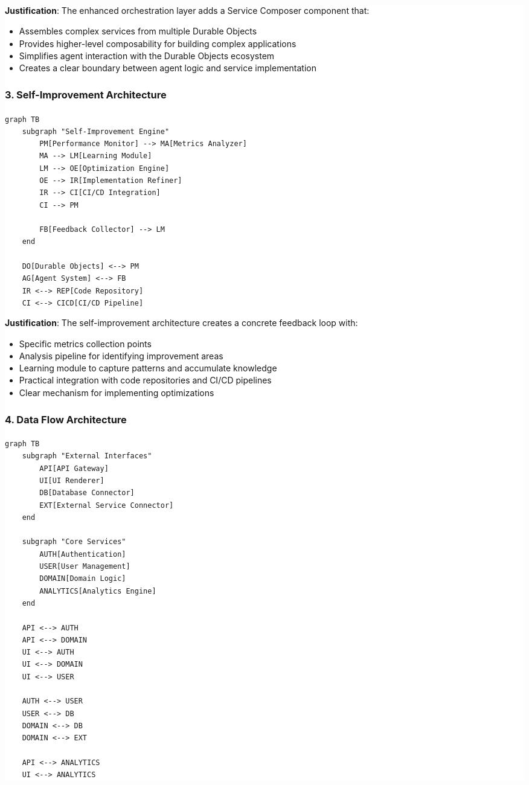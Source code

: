 **Justification**: The enhanced orchestration layer adds a Service Composer component that:
- Assembles complex services from multiple Durable Objects
- Provides higher-level composability for building complex applications
- Simplifies agent interaction with the Durable Objects ecosystem
- Creates a clear boundary between agent logic and service implementation

### 3. Self-Improvement Architecture

```mermaid
graph TB
    subgraph "Self-Improvement Engine"
        PM[Performance Monitor] --> MA[Metrics Analyzer]
        MA --> LM[Learning Module]
        LM --> OE[Optimization Engine]
        OE --> IR[Implementation Refiner]
        IR --> CI[CI/CD Integration]
        CI --> PM
        
        FB[Feedback Collector] --> LM
    end
    
    DO[Durable Objects] <--> PM
    AG[Agent System] <--> FB
    IR <--> REP[Code Repository]
    CI <--> CICD[CI/CD Pipeline]
```

**Justification**: The self-improvement architecture creates a concrete feedback loop with:
- Specific metrics collection points
- Analysis pipeline for identifying improvement areas
- Learning module to capture patterns and accumulate knowledge
- Practical integration with code repositories and CI/CD pipelines
- Clear mechanism for implementing optimizations

### 4. Data Flow Architecture

```mermaid
graph TB
    subgraph "External Interfaces"
        API[API Gateway]
        UI[UI Renderer]
        DB[Database Connector]
        EXT[External Service Connector]
    end
    
    subgraph "Core Services"
        AUTH[Authentication]
        USER[User Management]
        DOMAIN[Domain Logic]
        ANALYTICS[Analytics Engine]
    end
    
    API <--> AUTH
    API <--> DOMAIN
    UI <--> AUTH
    UI <--> DOMAIN
    UI <--> USER
    
    AUTH <--> USER
    USER <--> DB
    DOMAIN <--> DB
    DOMAIN <--> EXT
    
    API <--> ANALYTICS
    UI <--> ANALYTICS
```
